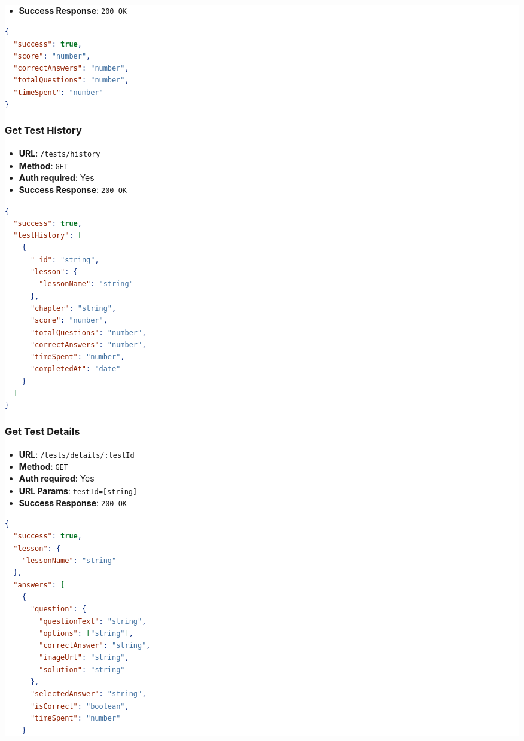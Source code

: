 - **Success Response**: `200 OK`

```json
{
  "success": true,
  "score": "number",
  "correctAnswers": "number",
  "totalQuestions": "number",
  "timeSpent": "number"
}
```

### Get Test History

- **URL**: `/tests/history`
- **Method**: `GET`
- **Auth required**: Yes
- **Success Response**: `200 OK`

```json
{
  "success": true,
  "testHistory": [
    {
      "_id": "string",
      "lesson": {
        "lessonName": "string"
      },
      "chapter": "string",
      "score": "number",
      "totalQuestions": "number",
      "correctAnswers": "number",
      "timeSpent": "number",
      "completedAt": "date"
    }
  ]
}
```

### Get Test Details

- **URL**: `/tests/details/:testId`
- **Method**: `GET`
- **Auth required**: Yes
- **URL Params**: `testId=[string]`
- **Success Response**: `200 OK`

```json
{
  "success": true,
  "lesson": {
    "lessonName": "string"
  },
  "answers": [
    {
      "question": {
        "questionText": "string",
        "options": ["string"],
        "correctAnswer": "string",
        "imageUrl": "string",
        "solution": "string"
      },
      "selectedAnswer": "string",
      "isCorrect": "boolean",
      "timeSpent": "number"
    }
```